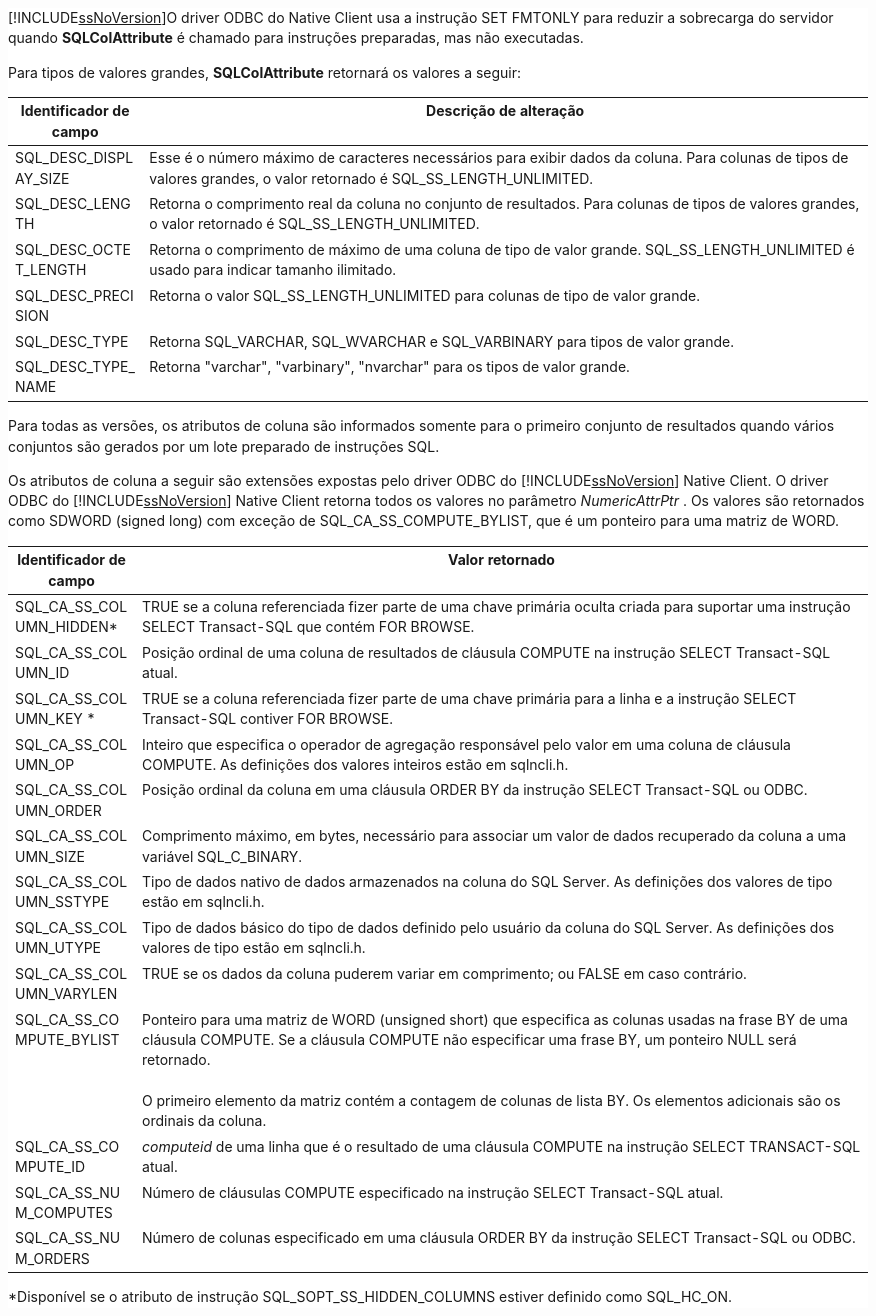 [!INCLUDE[ssNoVersion](../../includes/ssnoversion-md.md)]O driver ODBC do Native Client usa a instrução SET FMTONLY para reduzir a sobrecarga do servidor quando **SQLColAttribute** é chamado para instruções preparadas, mas não executadas.  
  
 Para tipos de valores grandes, **SQLColAttribute** retornará os valores a seguir:  
  
|Identificador de campo|Descrição de alteração|  
|----------------------|---------------------------|  
|SQL_DESC_DISPLAY_SIZE|Esse é o número máximo de caracteres necessários para exibir dados da coluna. Para colunas de tipos de valores grandes, o valor retornado é SQL_SS_LENGTH_UNLIMITED.|  
|SQL_DESC_LENGTH|Retorna o comprimento real da coluna no conjunto de resultados. Para colunas de tipos de valores grandes, o valor retornado é SQL_SS_LENGTH_UNLIMITED.|  
|SQL_DESC_OCTET_LENGTH|Retorna o comprimento de máximo de uma coluna de tipo de valor grande. SQL_SS_LENGTH_UNLIMITED é usado para indicar tamanho ilimitado.|  
|SQL_DESC_PRECISION|Retorna o valor SQL_SS_LENGTH_UNLIMITED para colunas de tipo de valor grande.|  
|SQL_DESC_TYPE|Retorna SQL_VARCHAR, SQL_WVARCHAR e SQL_VARBINARY para tipos de valor grande.|  
|SQL_DESC_TYPE_NAME|Retorna "varchar", "varbinary", "nvarchar" para os tipos de valor grande.|  
  
 Para todas as versões, os atributos de coluna são informados somente para o primeiro conjunto de resultados quando vários conjuntos são gerados por um lote preparado de instruções SQL.  
  
 Os atributos de coluna a seguir são extensões expostas pelo driver ODBC do [!INCLUDE[ssNoVersion](../../includes/ssnoversion-md.md)] Native Client. O driver ODBC do [!INCLUDE[ssNoVersion](../../includes/ssnoversion-md.md)] Native Client retorna todos os valores no parâmetro *NumericAttrPtr* . Os valores são retornados como SDWORD (signed long) com exceção de SQL_CA_SS_COMPUTE_BYLIST, que é um ponteiro para uma matriz de WORD.  
  
|Identificador de campo|Valor retornado|  
|----------------------|--------------------|  
|SQL_CA_SS_COLUMN_HIDDEN*|TRUE se a coluna referenciada fizer parte de uma chave primária oculta criada para suportar uma instrução SELECT Transact-SQL que contém FOR BROWSE.|  
|SQL_CA_SS_COLUMN_ID|Posição ordinal de uma coluna de resultados de cláusula COMPUTE na instrução SELECT Transact-SQL atual.|  
|SQL_CA_SS_COLUMN_KEY *|TRUE se a coluna referenciada fizer parte de uma chave primária para a linha e a instrução SELECT Transact-SQL contiver FOR BROWSE.|  
|SQL_CA_SS_COLUMN_OP|Inteiro que especifica o operador de agregação responsável pelo valor em uma coluna de cláusula COMPUTE. As definições dos valores inteiros estão em sqlncli.h.|  
|SQL_CA_SS_COLUMN_ORDER|Posição ordinal da coluna em uma cláusula ORDER BY da instrução SELECT Transact-SQL ou ODBC.|  
|SQL_CA_SS_COLUMN_SIZE|Comprimento máximo, em bytes, necessário para associar um valor de dados recuperado da coluna a uma variável SQL_C_BINARY.|  
|SQL_CA_SS_COLUMN_SSTYPE|Tipo de dados nativo de dados armazenados na coluna do SQL Server. As definições dos valores de tipo estão em sqlncli.h.|  
|SQL_CA_SS_COLUMN_UTYPE|Tipo de dados básico do tipo de dados definido pelo usuário da coluna do SQL Server. As definições dos valores de tipo estão em sqlncli.h.|  
|SQL_CA_SS_COLUMN_VARYLEN|TRUE se os dados da coluna puderem variar em comprimento; ou FALSE em caso contrário.|  
|SQL_CA_SS_COMPUTE_BYLIST|Ponteiro para uma matriz de WORD (unsigned short) que especifica as colunas usadas na frase BY de uma cláusula COMPUTE. Se a cláusula COMPUTE não especificar uma frase BY, um ponteiro NULL será retornado.<br /><br /> O primeiro elemento da matriz contém a contagem de colunas de lista BY. Os elementos adicionais são os ordinais da coluna.|  
|SQL_CA_SS_COMPUTE_ID|*computeid* de uma linha que é o resultado de uma cláusula COMPUTE na instrução SELECT TRANSACT-SQL atual.|  
|SQL_CA_SS_NUM_COMPUTES|Número de cláusulas COMPUTE especificado na instrução SELECT Transact-SQL atual.|  
|SQL_CA_SS_NUM_ORDERS|Número de colunas especificado em uma cláusula ORDER BY da instrução SELECT Transact-SQL ou ODBC.|  
  
 \*Disponível se o atributo de instrução SQL_SOPT_SS_HIDDEN_COLUMNS estiver definido como SQL_HC_ON.  
  